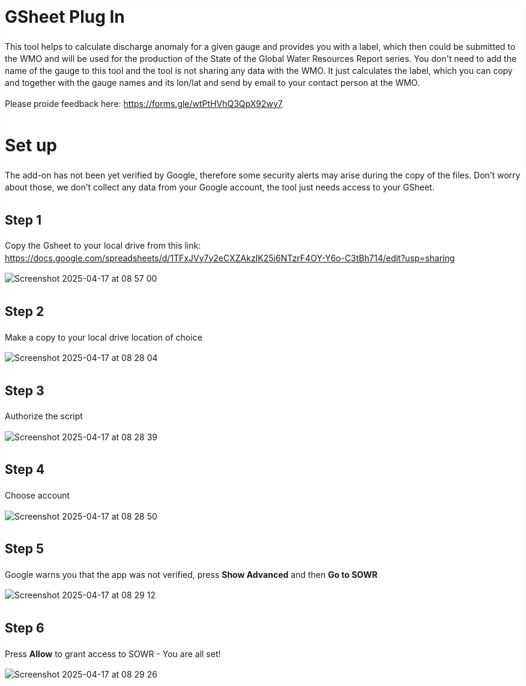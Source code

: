 # GSheet Plug In 
This tool helps to calculate discharge anomaly for a given gauge and provides you with a label, which then could be submitted to the WMO and will be used for the production of the State of the Global Water Resources Report series. You don't need to add the name of the gauge to this tool and the tool is not sharing any data with the WMO. It just calculates the label, which you can copy and together with the gauge names and its lon/lat and send by email to your contact person at the WMO.  

Please proide feedback here: https://forms.gle/wtPtHVhQ3QpX92wy7 

# Set up
The add-on has not been yet verified by Google, therefore some security alerts may arise during the copy of the files. Don’t worry about those, we don’t collect any data from your Google account, the tool just needs access to your GSheet.  

## Step 1
Copy the Gsheet to your local drive from this link: 
https://docs.google.com/spreadsheets/d/1TFxJVy7y2eCXZAkzIK25i6NTzrF4OY-Y6o-C3tBh714/edit?usp=sharing

<img width="200" height="350" alt="Screenshot 2025-04-17 at 08 57 00" src="https://github.com/user-attachments/assets/6d065658-bfbb-445f-8373-08c16ec7e24e" />

## Step 2
Make a copy to your local drive location of choice

<img width="600" height="350" alt="Screenshot 2025-04-17 at 08 28 04" src="https://github.com/user-attachments/assets/4eb57172-082e-4d8e-9e24-bda9c9e65b62" />

## Step 3
Authorize the script

<img width="600" height="350" alt="Screenshot 2025-04-17 at 08 28 39" src="https://github.com/user-attachments/assets/9c0396b9-bf31-4aff-9b95-36dd635c3f65" />

## Step 4
Choose account

<img width="600" height="350" alt="Screenshot 2025-04-17 at 08 28 50" src="https://github.com/user-attachments/assets/6e32acc4-01d7-45b4-b40b-621ef090a4f3" />

## Step 5
Google warns you that the app was not verified, press **Show Advanced** and then **Go to SOWR**

<img width="600" height="350" alt="Screenshot 2025-04-17 at 08 29 12" src="https://github.com/user-attachments/assets/ddc666dd-116e-4f88-9620-4e2d4b053fb4" />

## Step 6
Press **Allow** to grant access to SOWR - You are all set!

<img width="600" height="350" alt="Screenshot 2025-04-17 at 08 29 26" src="https://github.com/user-attachments/assets/9055a164-2ff6-4670-b22b-d46690bc6860" />
